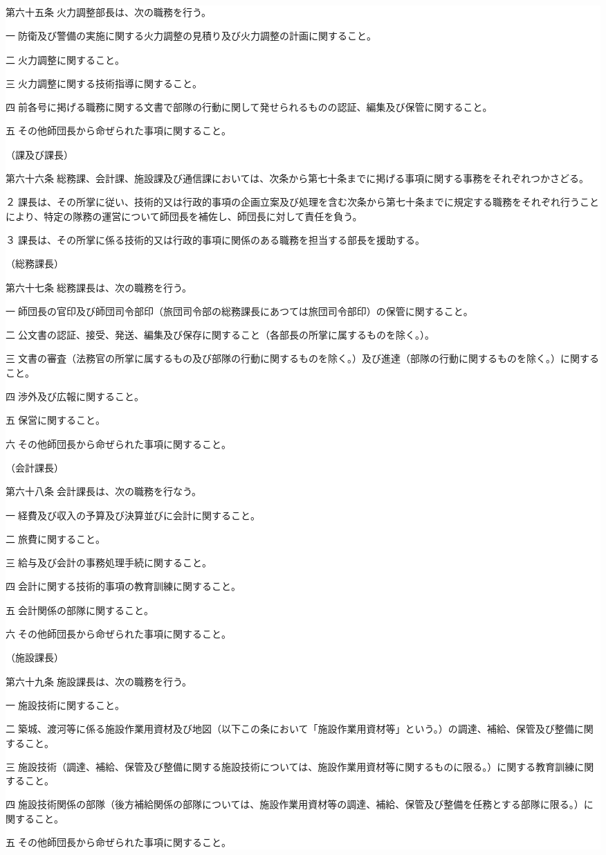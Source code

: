 第六十五条 火力調整部長は、次の職務を行う。

一 防衛及び警備の実施に関する火力調整の見積り及び火力調整の計画に関すること。

二 火力調整に関すること。

三 火力調整に関する技術指導に関すること。

四 前各号に掲げる職務に関する文書で部隊の行動に関して発せられるものの認証、編集及び保管に関すること。

五 その他師団長から命ぜられた事項に関すること。

（課及び課長）

第六十六条 総務課、会計課、施設課及び通信課においては、次条から第七十条までに掲げる事項に関する事務をそれぞれつかさどる。

２ 課長は、その所掌に従い、技術的又は行政的事項の企画立案及び処理を含む次条から第七十条までに規定する職務をそれぞれ行うことにより、特定の隊務の運営について師団長を補佐し、師団長に対して責任を負う。

３ 課長は、その所掌に係る技術的又は行政的事項に関係のある職務を担当する部長を援助する。

（総務課長）

第六十七条 総務課長は、次の職務を行う。

一 師団長の官印及び師団司令部印（旅団司令部の総務課長にあつては旅団司令部印）の保管に関すること。

二 公文書の認証、接受、発送、編集及び保存に関すること（各部長の所掌に属するものを除く。）。

三 文書の審査（法務官の所掌に属するもの及び部隊の行動に関するものを除く。）及び進達（部隊の行動に関するものを除く。）に関すること。

四 渉外及び広報に関すること。

五 保営に関すること。

六 その他師団長から命ぜられた事項に関すること。

（会計課長）

第六十八条 会計課長は、次の職務を行なう。

一 経費及び収入の予算及び決算並びに会計に関すること。

二 旅費に関すること。

三 給与及び会計の事務処理手続に関すること。

四 会計に関する技術的事項の教育訓練に関すること。

五 会計関係の部隊に関すること。

六 その他師団長から命ぜられた事項に関すること。

（施設課長）

第六十九条 施設課長は、次の職務を行う。

一 施設技術に関すること。

二 築城、渡河等に係る施設作業用資材及び地図（以下この条において「施設作業用資材等」という。）の調達、補給、保管及び整備に関すること。

三 施設技術（調達、補給、保管及び整備に関する施設技術については、施設作業用資材等に関するものに限る。）に関する教育訓練に関すること。

四 施設技術関係の部隊（後方補給関係の部隊については、施設作業用資材等の調達、補給、保管及び整備を任務とする部隊に限る。）に関すること。

五 その他師団長から命ぜられた事項に関すること。
